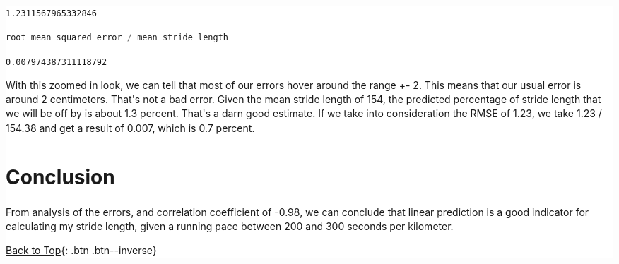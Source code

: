 
    1.2311567965332846




```python
root_mean_squared_error / mean_stride_length
```




    0.007974387311118792



With this zoomed in look, we can tell that most of our errors hover around the range +- 2. This means that our usual error is around 2 centimeters. That's not a bad error. Given the mean stride length of 154, the predicted percentage of stride length that we will be off by is about 1.3 percent. That's a darn good estimate. If we take into consideration the RMSE of 1.23, we take 1.23 / 154.38 and get a result of 0.007, which is 0.7 percent.

# Conclusion

From analysis of the errors, and correlation coefficient of -0.98, we can conclude that linear prediction is a good indicator for calculating my stride length, given a running pace between 200 and 300 seconds per kilometer.



[Back to Top](#){: .btn .btn--inverse}
